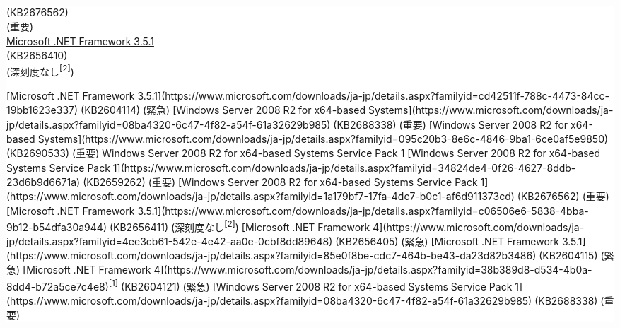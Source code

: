 (KB2676562)  
(重要)  
[Microsoft .NET Framework 3.5.1](https://www.microsoft.com/downloads/ja-jp/details.aspx?familyid=d04bfc77-d05f-4890-9175-27ad00e84c4a)  
(KB2656410)  
(深刻度なし<sup>[2]</sup>)
</td>
<td style="border:1px solid black;">
[Microsoft .NET Framework 3.5.1](https://www.microsoft.com/downloads/ja-jp/details.aspx?familyid=cd42511f-788c-4473-84cc-19bb1623e337)  
(KB2604114)  
(緊急)
</td>
<td style="border:1px solid black;">
[Windows Server 2008 R2 for x64-based Systems](https://www.microsoft.com/downloads/ja-jp/details.aspx?familyid=08ba4320-6c47-4f82-a54f-61a32629b985)  
(KB2688338)  
(重要)
</td>
<td style="border:1px solid black;">
[Windows Server 2008 R2 for x64-based Systems](https://www.microsoft.com/downloads/ja-jp/details.aspx?familyid=095c20b3-8e6c-4846-9ba1-6ce0af5e9850)  
(KB2690533)  
(重要)
</td>
</tr>
<tr class="alternateRow">
<td style="border:1px solid black;">
Windows Server 2008 R2 for x64-based Systems Service Pack 1
</td>
<td style="border:1px solid black;">
[Windows Server 2008 R2 for x64-based Systems Service Pack 1](https://www.microsoft.com/downloads/ja-jp/details.aspx?familyid=34824de4-0f26-4627-8ddb-23d6b9d6671a)  
(KB2659262)  
(重要)  
[Windows Server 2008 R2 for x64-based Systems Service Pack 1](https://www.microsoft.com/downloads/ja-jp/details.aspx?familyid=1a179bf7-17fa-4dc7-b0c1-af6d911373cd)  
(KB2676562)  
(重要)  
[Microsoft .NET Framework 3.5.1](https://www.microsoft.com/downloads/ja-jp/details.aspx?familyid=c06506e6-5838-4bba-9b12-b54dfa30a944)  
(KB2656411)  
(深刻度なし<sup>[2]</sup>)  
[Microsoft .NET Framework 4](https://www.microsoft.com/downloads/ja-jp/details.aspx?familyid=4ee3cb61-542e-4e42-aa0e-0cbf8dd89648)  
(KB2656405)  
(緊急)
</td>
<td style="border:1px solid black;">
[Microsoft .NET Framework 3.5.1](https://www.microsoft.com/downloads/ja-jp/details.aspx?familyid=85e0f8be-cdc7-464b-be43-da23d82b3486)  
(KB2604115)  
(緊急)  
[Microsoft .NET Framework 4](https://www.microsoft.com/downloads/ja-jp/details.aspx?familyid=38b389d8-d534-4b0a-8dd4-b72a5ce7c4e8)<sup>[1]</sup>
(KB2604121)  
(緊急)
</td>
<td style="border:1px solid black;">
[Windows Server 2008 R2 for x64-based Systems Service Pack 1](https://www.microsoft.com/downloads/ja-jp/details.aspx?familyid=08ba4320-6c47-4f82-a54f-61a32629b985)  
(KB2688338)  
(重要)
</td>